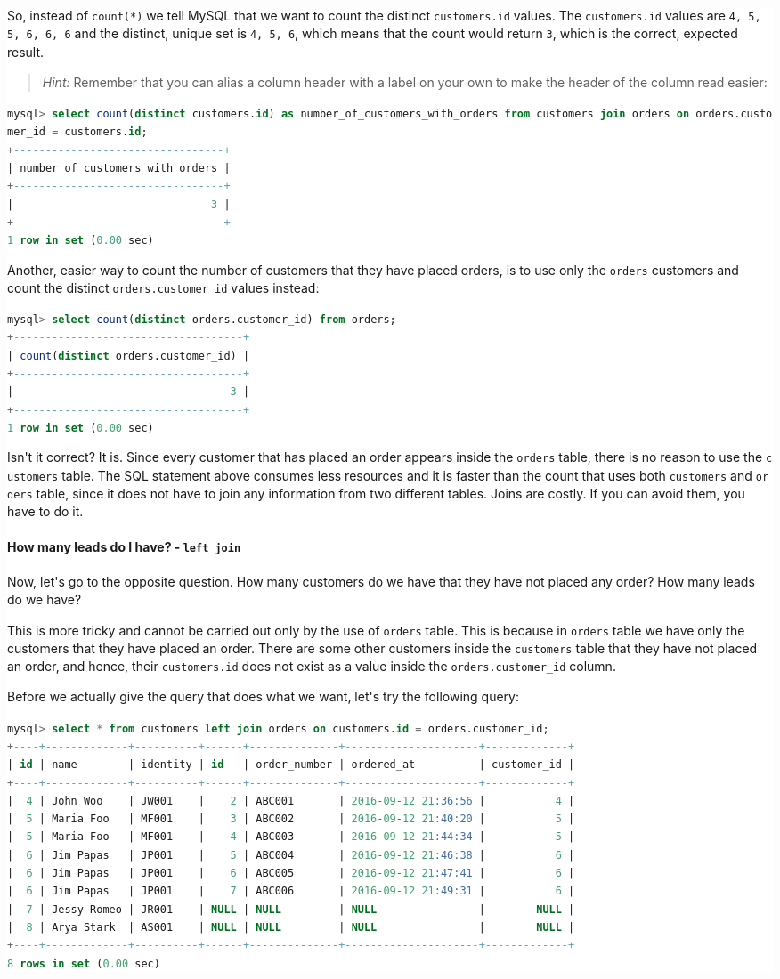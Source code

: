 So, instead of `count(*)` we tell MySQL that we want to count the distinct `customers.id` values. The `customers.id` values are 
`4, 5, 5, 6, 6, 6` and the distinct, unique set is `4, 5, 6`, which means that the count would return `3`, which is the correct, expected
result.

> *Hint:* Remember that you can alias a column header with a label on your own to make the header of the column read easier:
``` sql
mysql> select count(distinct customers.id) as number_of_customers_with_orders from customers join orders on orders.customer_id = customers.id;
+---------------------------------+
| number_of_customers_with_orders |
+---------------------------------+
|                               3 |
+---------------------------------+
1 row in set (0.00 sec)
```

Another, easier way to count the number of customers that they have placed orders, is to use only the `orders` customers and count the
distinct `orders.customer_id` values instead:

``` sql
mysql> select count(distinct orders.customer_id) from orders;
+------------------------------------+
| count(distinct orders.customer_id) |
+------------------------------------+
|                                  3 |
+------------------------------------+
1 row in set (0.00 sec)
```

Isn't it correct? It is. Since every customer that has placed an order appears inside the `orders` table, there is no reason to use the
`customers` table. The SQL statement above consumes less resources and it is faster than the count that uses both `customers` and `orders` table,
since it does not have to join any information from two different tables. Joins are costly. If you can avoid them, you have to do it.
 
#### How many leads do I have? - `left join`

Now, let's go to the opposite question. How many customers do we have that they have not placed any order? How many leads do we have?

This is more tricky and cannot be carried out only by the use of `orders` table. This is because in `orders` table we have only the customers that
they have placed an order. There are some other customers inside the `customers` table that they have not placed an order, and hence, their `customers.id` 
does not exist as a value inside the `orders.customer_id` column.

Before we actually give the query that does what we want, let's try the following query:

``` sql
mysql> select * from customers left join orders on customers.id = orders.customer_id;
+----+-------------+----------+------+--------------+---------------------+-------------+
| id | name        | identity | id   | order_number | ordered_at          | customer_id |
+----+-------------+----------+------+--------------+---------------------+-------------+
|  4 | John Woo    | JW001    |    2 | ABC001       | 2016-09-12 21:36:56 |           4 |
|  5 | Maria Foo   | MF001    |    3 | ABC002       | 2016-09-12 21:40:20 |           5 |
|  5 | Maria Foo   | MF001    |    4 | ABC003       | 2016-09-12 21:44:34 |           5 |
|  6 | Jim Papas   | JP001    |    5 | ABC004       | 2016-09-12 21:46:38 |           6 |
|  6 | Jim Papas   | JP001    |    6 | ABC005       | 2016-09-12 21:47:41 |           6 |
|  6 | Jim Papas   | JP001    |    7 | ABC006       | 2016-09-12 21:49:31 |           6 |
|  7 | Jessy Romeo | JR001    | NULL | NULL         | NULL                |        NULL |
|  8 | Arya Stark  | AS001    | NULL | NULL         | NULL                |        NULL |
+----+-------------+----------+------+--------------+---------------------+-------------+
8 rows in set (0.00 sec)
```